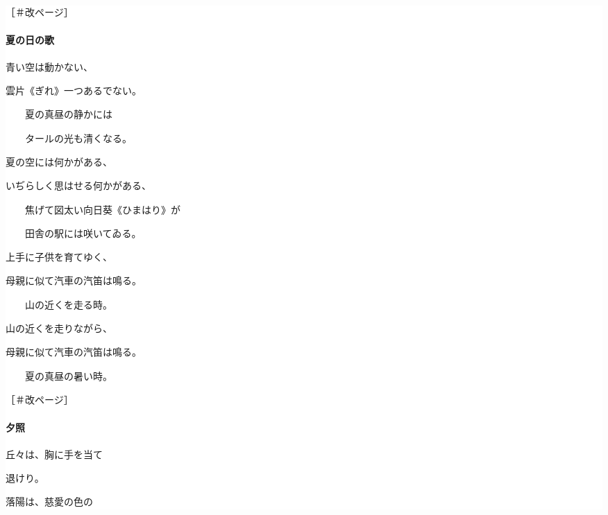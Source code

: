 

［＃改ページ］



#### 夏の日の歌











青い空は動かない、

雲片《ぎれ》一つあるでない。

　　夏の真昼の静かには

　　タールの光も清くなる。



夏の空には何かがある、

いぢらしく思はせる何かがある、

　　焦げて図太い向日葵《ひまはり》が

　　田舎の駅には咲いてゐる。



上手に子供を育てゆく、

母親に似て汽車の汽笛は鳴る。

　　山の近くを走る時。



山の近くを走りながら、

母親に似て汽車の汽笛は鳴る。

　　夏の真昼の暑い時。



［＃改ページ］



#### 夕照











丘々は、胸に手を当て

退けり。

落陽は、慈愛の色の
